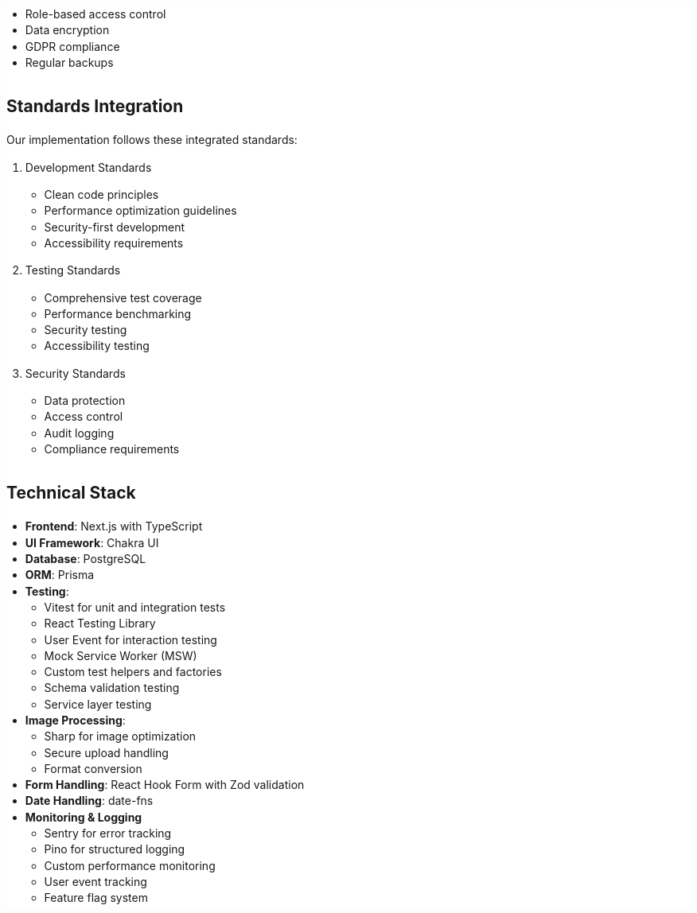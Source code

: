 - Role-based access control
- Data encryption
- GDPR compliance
- Regular backups

## Standards Integration

Our implementation follows these integrated standards:

1. Development Standards

   - Clean code principles
   - Performance optimization guidelines
   - Security-first development
   - Accessibility requirements

2. Testing Standards

   - Comprehensive test coverage
   - Performance benchmarking
   - Security testing
   - Accessibility testing

3. Security Standards
   - Data protection
   - Access control
   - Audit logging
   - Compliance requirements

## Technical Stack

- **Frontend**: Next.js with TypeScript
- **UI Framework**: Chakra UI
- **Database**: PostgreSQL
- **ORM**: Prisma
- **Testing**:
  - Vitest for unit and integration tests
  - React Testing Library
  - User Event for interaction testing
  - Mock Service Worker (MSW)
  - Custom test helpers and factories
  - Schema validation testing
  - Service layer testing
- **Image Processing**:
  - Sharp for image optimization
  - Secure upload handling
  - Format conversion
- **Form Handling**: React Hook Form with Zod validation
- **Date Handling**: date-fns
- **Monitoring & Logging**
  - Sentry for error tracking
  - Pino for structured logging
  - Custom performance monitoring
  - User event tracking
  - Feature flag system
